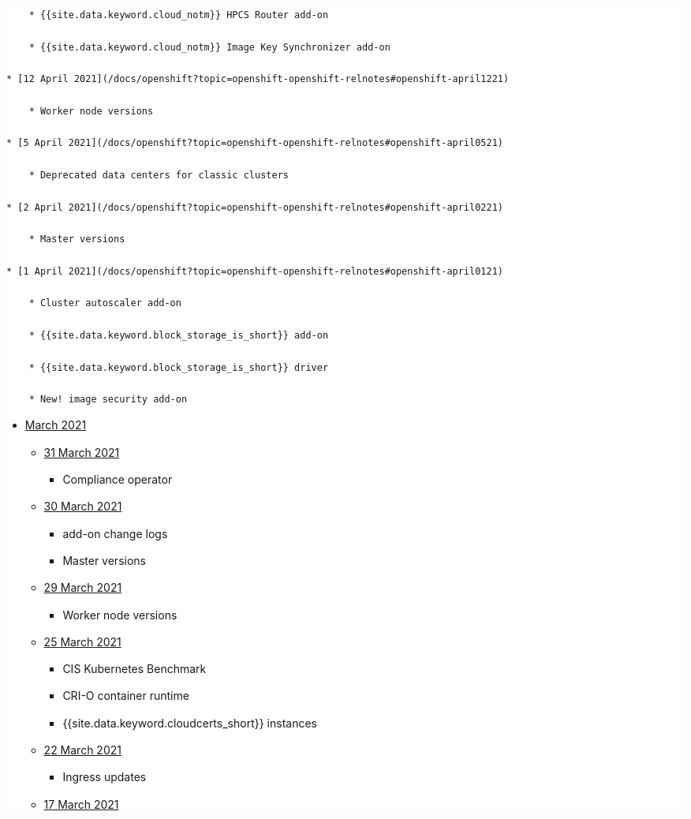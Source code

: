         * {{site.data.keyword.cloud_notm}} HPCS Router add-on

        * {{site.data.keyword.cloud_notm}} Image Key Synchronizer add-on

    * [12 April 2021](/docs/openshift?topic=openshift-openshift-relnotes#openshift-april1221)

        * Worker node versions

    * [5 April 2021](/docs/openshift?topic=openshift-openshift-relnotes#openshift-april0521)

        * Deprecated data centers for classic clusters

    * [2 April 2021](/docs/openshift?topic=openshift-openshift-relnotes#openshift-april0221)

        * Master versions

    * [1 April 2021](/docs/openshift?topic=openshift-openshift-relnotes#openshift-april0121)

        * Cluster autoscaler add-on

        * {{site.data.keyword.block_storage_is_short}} add-on

        * {{site.data.keyword.block_storage_is_short}} driver

        * New! image security add-on

* [March 2021](/docs/openshift?topic=openshift-openshift-relnotes#openshift-mar21)

    * [31 March 2021](/docs/openshift?topic=openshift-openshift-relnotes#openshift-march3121)

        * Compliance operator

    * [30 March 2021](/docs/openshift?topic=openshift-openshift-relnotes#openshift-march3021)

        * add-on change logs

        * Master versions

    * [29 March 2021](/docs/openshift?topic=openshift-openshift-relnotes#openshift-march2921)

        * Worker node versions

    * [25 March 2021](/docs/openshift?topic=openshift-openshift-relnotes#openshift-march2521)

        * CIS Kubernetes Benchmark

        * CRI-O container runtime

        * {{site.data.keyword.cloudcerts_short}} instances

    * [22 March 2021](/docs/openshift?topic=openshift-openshift-relnotes#openshift-march2221)

        * Ingress updates

    * [17 March 2021](/docs/openshift?topic=openshift-openshift-relnotes#openshift-mar1721)

